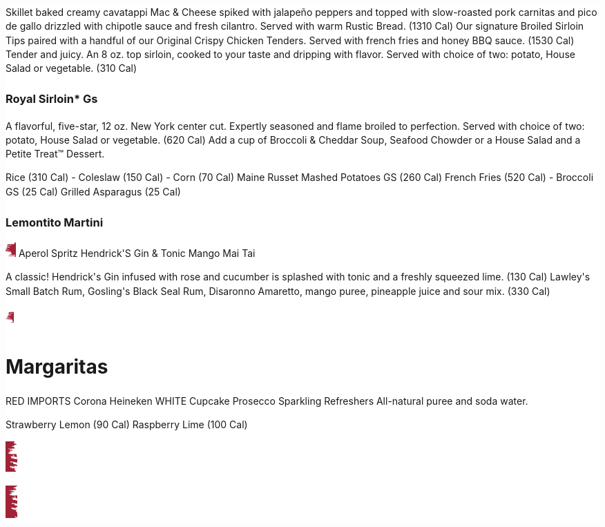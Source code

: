 Skillet baked creamy cavatappi Mac & Cheese spiked with jalapeño peppers and topped with slow-roasted pork carnitas and pico de gallo drizzled with chipotle sauce and fresh cilantro. Served with warm Rustic Bread. (1310 Cal)
Our signature Broiled Sirloin Tips paired with a handful of our Original Crispy Chicken Tenders. Served with french fries and honey BBQ sauce. (1530 Cal)
Tender and juicy. An 8 oz. top sirloin, cooked to your taste and dripping with flavor. Served with choice of two: potato, House Salad or vegetable. (310 Cal)

### Royal Sirloin* Gs

A flavorful, five-star, 12 oz. New York center cut. Expertly seasoned and flame broiled to perfection. Served with choice of two: potato, House Salad or vegetable. (620 Cal)
Add a cup of Broccoli & Cheddar Soup, Seafood Chowder or a House Salad and a Petite Treat™ Dessert.

Rice (310 Cal) - Coleslaw (150 Cal) - Corn (70 Cal) 
Maine Russet Mashed Potatoes GS (260 Cal)
French Fries (520 Cal) - Broccoli GS (25 Cal)
 Grilled Asparagus (25 Cal)

### Lemontito Martini

![0_Image_7.Png](0_Image_7.Png) Aperol Spritz Hendrick'S Gin & Tonic Mango Mai Tai

A classic! Hendrick's Gin infused with rose and cucumber is splashed with tonic and a freshly squeezed lime. (130 Cal)
Lawley's Small Batch Rum, Gosling's Black Seal Rum, Disaronno Amaretto, mango puree, pineapple juice and sour mix. (330 Cal)

![0_image_8.png](0_image_8.png)

# Margaritas

RED
IMPORTS
Corona Heineken WHITE
Cupcake Prosecco Sparkling Refreshers All-natural puree and soda water.

Strawberry Lemon 
(90 Cal)
Raspberry Lime 
(100 Cal)

![0_image_1.png](0_image_1.png)

![0_image_3.png](0_image_3.png)
